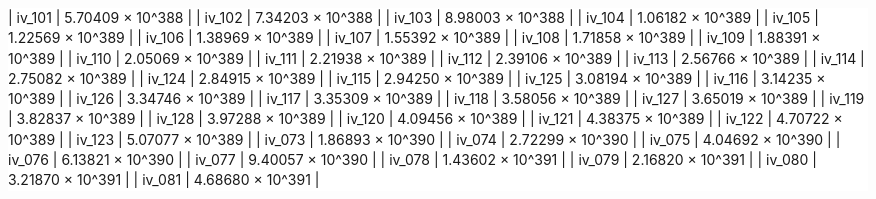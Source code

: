 | iv_101 | 5.70409 × 10^388 |
| iv_102 | 7.34203 × 10^388 |
| iv_103 | 8.98003 × 10^388 |
| iv_104 | 1.06182 × 10^389 |
| iv_105 | 1.22569 × 10^389 |
| iv_106 | 1.38969 × 10^389 |
| iv_107 | 1.55392 × 10^389 |
| iv_108 | 1.71858 × 10^389 |
| iv_109 | 1.88391 × 10^389 |
| iv_110 | 2.05069 × 10^389 |
| iv_111 | 2.21938 × 10^389 |
| iv_112 | 2.39106 × 10^389 |
| iv_113 | 2.56766 × 10^389 |
| iv_114 | 2.75082 × 10^389 |
| iv_124 | 2.84915 × 10^389 |
| iv_115 | 2.94250 × 10^389 |
| iv_125 | 3.08194 × 10^389 |
| iv_116 | 3.14235 × 10^389 |
| iv_126 | 3.34746 × 10^389 |
| iv_117 | 3.35309 × 10^389 |
| iv_118 | 3.58056 × 10^389 |
| iv_127 | 3.65019 × 10^389 |
| iv_119 | 3.82837 × 10^389 |
| iv_128 | 3.97288 × 10^389 |
| iv_120 | 4.09456 × 10^389 |
| iv_121 | 4.38375 × 10^389 |
| iv_122 | 4.70722 × 10^389 |
| iv_123 | 5.07077 × 10^389 |
| iv_073 | 1.86893 × 10^390 |
| iv_074 | 2.72299 × 10^390 |
| iv_075 | 4.04692 × 10^390 |
| iv_076 | 6.13821 × 10^390 |
| iv_077 | 9.40057 × 10^390 |
| iv_078 | 1.43602 × 10^391 |
| iv_079 | 2.16820 × 10^391 |
| iv_080 | 3.21870 × 10^391 |
| iv_081 | 4.68680 × 10^391 |